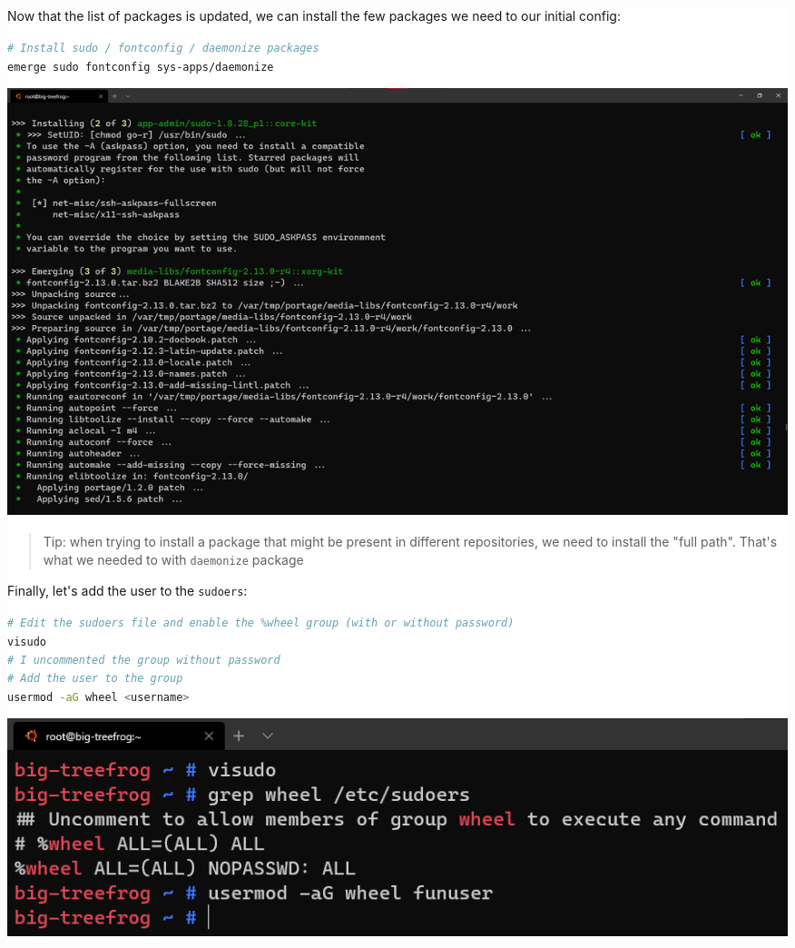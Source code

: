 Now that the list of packages is updated, we can install the few packages we need to our initial config:

```bash
# Install sudo / fontconfig / daemonize packages
emerge sudo fontconfig sys-apps/daemonize
```

![image-20200329212246740](../../../assets/images/wsl2-lxc-container-install-packages.png)

> Tip: when trying to install a package that might be present in different repositories, we need to install the "full path". That's what we needed to with `daemonize` package

Finally, let's add the user to the `sudoers`:

```bash
# Edit the sudoers file and enable the %wheel group (with or without password)
visudo
# I uncommented the group without password
# Add the user to the group
usermod -aG wheel <username>
```

![image-20200329220050026](../../../assets/images/wsl2-lxc-container-visudo.png)
